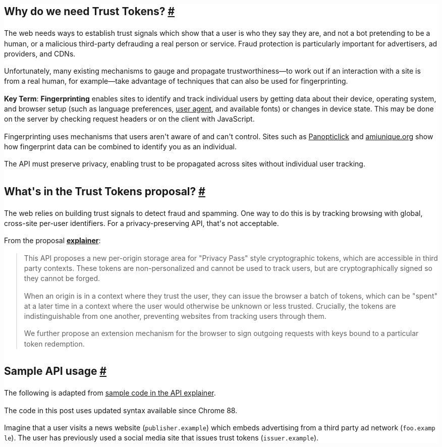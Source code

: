 Why do we need Trust Tokens? <a href="#why-do-we-need-trust-tokens" class="w-headline-link">#</a>
-------------------------------------------------------------------------------------------------

The web needs ways to establish trust signals which show that a user is who they say they are, and not a bot pretending to be a human, or a malicious third-party defrauding a real person or service. Fraud protection is particularly important for advertisers, ad providers, and CDNs.

Unfortunately, many existing mechanisms to gauge and propagate trustworthiness—to work out if an interaction with a site is from a real human, for example—take advantage of techniques that can also be used for fingerprinting.

**Key Term**: **Fingerprinting** enables sites to identify and track individual users by getting data about their device, operating system, and browser setup (such as language preferences, [user agent](https://developer.mozilla.org/en-US/docs/Web/API/NavigatorID/userAgent), and available fonts) or changes in device state. This may be done on the server by checking request headers or on the client with JavaScript.

Fingerprinting uses mechanisms that users aren't aware of and can't control. Sites such as [Panopticlick](https://panopticlick.eff.org/) and [amiunique.org](https://amiunique.org/) show how fingerprint data can be combined to identify you as an individual.

The API must preserve privacy, enabling trust to be propagated across sites without individual user tracking.

What's in the Trust Tokens proposal? <a href="#what&#39;s-in-the-trust-tokens-proposal" class="w-headline-link">#</a>
---------------------------------------------------------------------------------------------------------------------

The web relies on building trust signals to detect fraud and spamming. One way to do this is by tracking browsing with global, cross-site per-user identifiers. For a privacy-preserving API, that's not acceptable.

From the proposal [**explainer**](https://github.com/WICG/trust-token-api#overview):

> This API proposes a new per-origin storage area for "Privacy Pass" style cryptographic tokens, which are accessible in third party contexts. These tokens are non-personalized and cannot be used to track users, but are cryptographically signed so they cannot be forged.
>
> When an origin is in a context where they trust the user, they can issue the browser a batch of tokens, which can be "spent" at a later time in a context where the user would otherwise be unknown or less trusted. Crucially, the tokens are indistinguishable from one another, preventing websites from tracking users through them.
>
> We further propose an extension mechanism for the browser to sign outgoing requests with keys bound to a particular token redemption.

Sample API usage <a href="#sample-api-usage" class="w-headline-link">#</a>
--------------------------------------------------------------------------

The following is adapted from [sample code in the API explainer](https://github.com/WICG/trust-token-api#sample-api-usage).

The code in this post uses updated syntax available since Chrome 88.

Imagine that a user visits a news website (`publisher.example`) which embeds advertising from a third party ad network (`foo.example`). The user has previously used a social media site that issues trust tokens (`issuer.example`).
